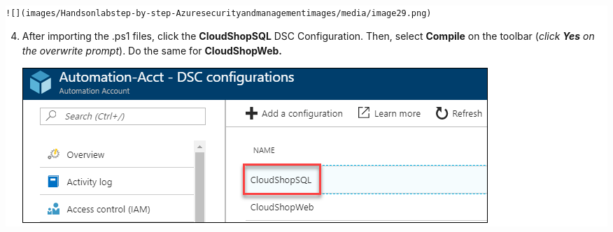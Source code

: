     ![](images/Handsonlabstep-by-step-Azuresecurityandmanagementimages/media/image29.png)

4.  After importing the .ps1 files, click the **CloudShopSQL** DSC Configuration. Then, select **Compile** on the toolbar (*click **Yes** on the overwrite prompt*). Do the same for **CloudShopWeb.**

    ![](images/Handsonlabstep-by-step-Azuresecurityandmanagementimages/media/image30.png)

